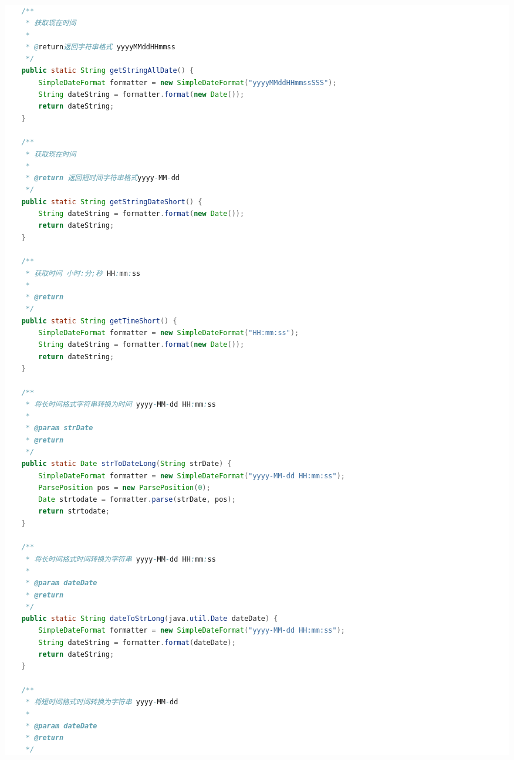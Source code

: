 ```java
    /**
     * 获取现在时间
     *
     * @return返回字符串格式 yyyyMMddHHmmss
     */
    public static String getStringAllDate() {
        SimpleDateFormat formatter = new SimpleDateFormat("yyyyMMddHHmmssSSS");
        String dateString = formatter.format(new Date());
        return dateString;
    }

    /**
     * 获取现在时间
     *
     * @return 返回短时间字符串格式yyyy-MM-dd
     */
    public static String getStringDateShort() {
        String dateString = formatter.format(new Date());
        return dateString;
    }

    /**
     * 获取时间 小时:分;秒 HH:mm:ss
     *
     * @return
     */
    public static String getTimeShort() {
        SimpleDateFormat formatter = new SimpleDateFormat("HH:mm:ss");
        String dateString = formatter.format(new Date());
        return dateString;
    }

    /**
     * 将长时间格式字符串转换为时间 yyyy-MM-dd HH:mm:ss
     *
     * @param strDate
     * @return
     */
    public static Date strToDateLong(String strDate) {
        SimpleDateFormat formatter = new SimpleDateFormat("yyyy-MM-dd HH:mm:ss");
        ParsePosition pos = new ParsePosition(0);
        Date strtodate = formatter.parse(strDate, pos);
        return strtodate;
    }

    /**
     * 将长时间格式时间转换为字符串 yyyy-MM-dd HH:mm:ss
     *
     * @param dateDate
     * @return
     */
    public static String dateToStrLong(java.util.Date dateDate) {
        SimpleDateFormat formatter = new SimpleDateFormat("yyyy-MM-dd HH:mm:ss");
        String dateString = formatter.format(dateDate);
        return dateString;
    }

    /**
     * 将短时间格式时间转换为字符串 yyyy-MM-dd
     *
     * @param dateDate
     * @return
     */
```